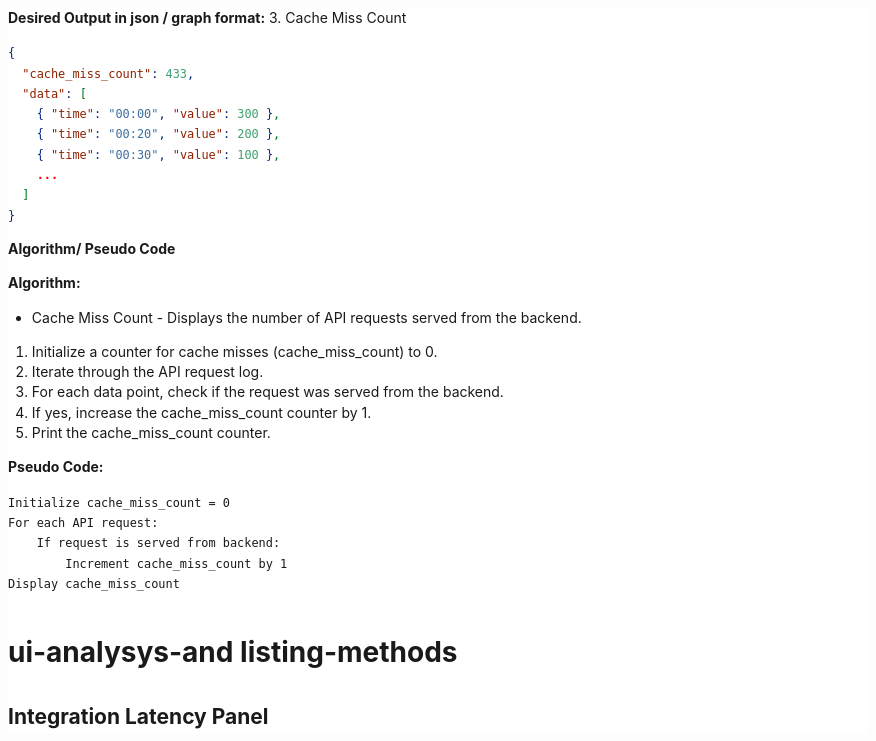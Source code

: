 **Desired Output in json / graph format:**
3.  Cache Miss Count
```json
{
  "cache_miss_count": 433,
  "data": [
    { "time": "00:00", "value": 300 },
    { "time": "00:20", "value": 200 },
    { "time": "00:30", "value": 100 },
    ...
  ]
}
```

**Algorithm/ Pseudo Code**

**Algorithm:** 
- Cache Miss Count - Displays the number of API requests served from the backend.
1. Initialize a counter for cache misses (cache_miss_count) to 0.
2. Iterate through the API request log.
3. For each data point, check if the request was served from the backend.
4. If yes, increase the cache_miss_count counter by 1.
5. Print the cache_miss_count counter.

 **Pseudo Code:** 
```
Initialize cache_miss_count = 0
For each API request:
    If request is served from backend:
        Increment cache_miss_count by 1
Display cache_miss_count
```

# ui-analysys-and listing-methods
## Integration Latency Panel
